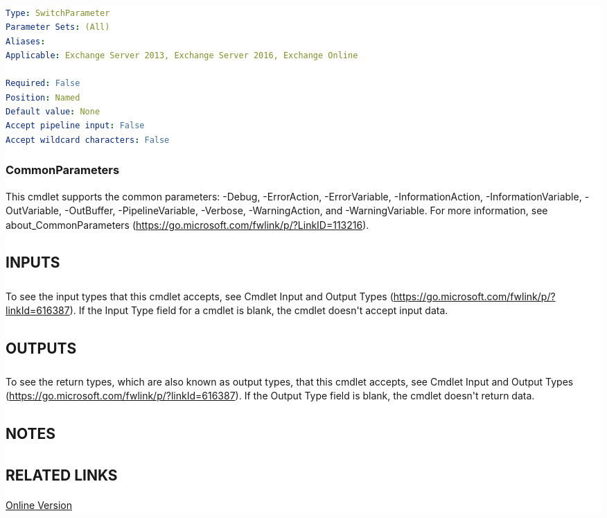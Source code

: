 ```yaml
Type: SwitchParameter
Parameter Sets: (All)
Aliases:
Applicable: Exchange Server 2013, Exchange Server 2016, Exchange Online

Required: False
Position: Named
Default value: None
Accept pipeline input: False
Accept wildcard characters: False
```

### CommonParameters
This cmdlet supports the common parameters: -Debug, -ErrorAction, -ErrorVariable, -InformationAction, -InformationVariable, -OutVariable, -OutBuffer, -PipelineVariable, -Verbose, -WarningAction, and -WarningVariable. For more information, see about_CommonParameters (https://go.microsoft.com/fwlink/p/?LinkID=113216).

## INPUTS

###  
To see the input types that this cmdlet accepts, see Cmdlet Input and Output Types (https://go.microsoft.com/fwlink/p/?linkId=616387). If the Input Type field for a cmdlet is blank, the cmdlet doesn't accept input data.

## OUTPUTS

###  
To see the return types, which are also known as output types, that this cmdlet accepts, see Cmdlet Input and Output Types (https://go.microsoft.com/fwlink/p/?linkId=616387). If the Output Type field is blank, the cmdlet doesn't return data.

## NOTES

## RELATED LINKS

[Online Version](https://technet.microsoft.com/library/1c643de6-e485-4f42-a202-40960764faeb.aspx)

